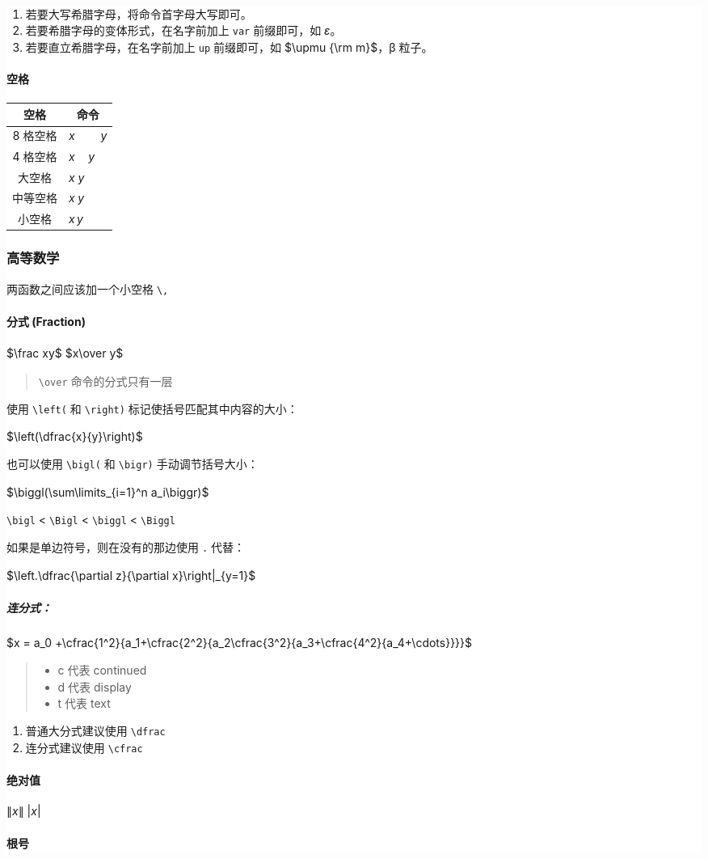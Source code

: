 1. 若要大写希腊字母，将命令首字母大写即可。
2. 若要希腊字母的变体形式，在名字前加上 `var` 前缀即可，如 $\varepsilon$。
3. 若要直立希腊字母，在名字前加上 `up` 前缀即可，如 $\upmu {\rm m}$，$\upbeta$ 粒子。

#### 空格

|   空格   | 命令        |
| :------: | ----------- |
| 8 格空格 | $x\qquad y$ |
| 4 格空格 | $x\quad y$  |
|  大空格  | $x\ y$      |
| 中等空格 | $x\;y$      |
|  小空格  | $x\,y$      |

### 高等数学

两函数之间应该加一个小空格 `\,`

#### 分式 (Fraction)

$\frac xy$ $x\over y$

> `\over` 命令的分式只有一层

使用 `\left(` 和 `\right)` 标记使括号匹配其中内容的大小：

$\left(\dfrac{x}{y}\right)$

也可以使用 `\bigl(` 和 `\bigr)` 手动调节括号大小：

$\biggl(\sum\limits_{i=1}^n a_i\biggr)$

`\bigl` < `\Bigl` < `\biggl` < `\Biggl`

如果是单边符号，则在没有的那边使用 `.` 代替：

$\left.\dfrac{\partial z}{\partial x}\right|_{y=1}$

##### 连分式：

$x = a_0 +\cfrac{1^2}{a_1+\cfrac{2^2}{a_2\cfrac{3^2}{a_3+\cfrac{4^2}{a_4+\cdots}}}}$

> - c 代表 continued
> - d 代表 display
> - t 代表 text

1. 普通大分式建议使用 `\dfrac`
2. 连分式建议使用 `\cfrac`

#### 绝对值

$\|x\|\ \lvert x\rvert$

#### 根号

